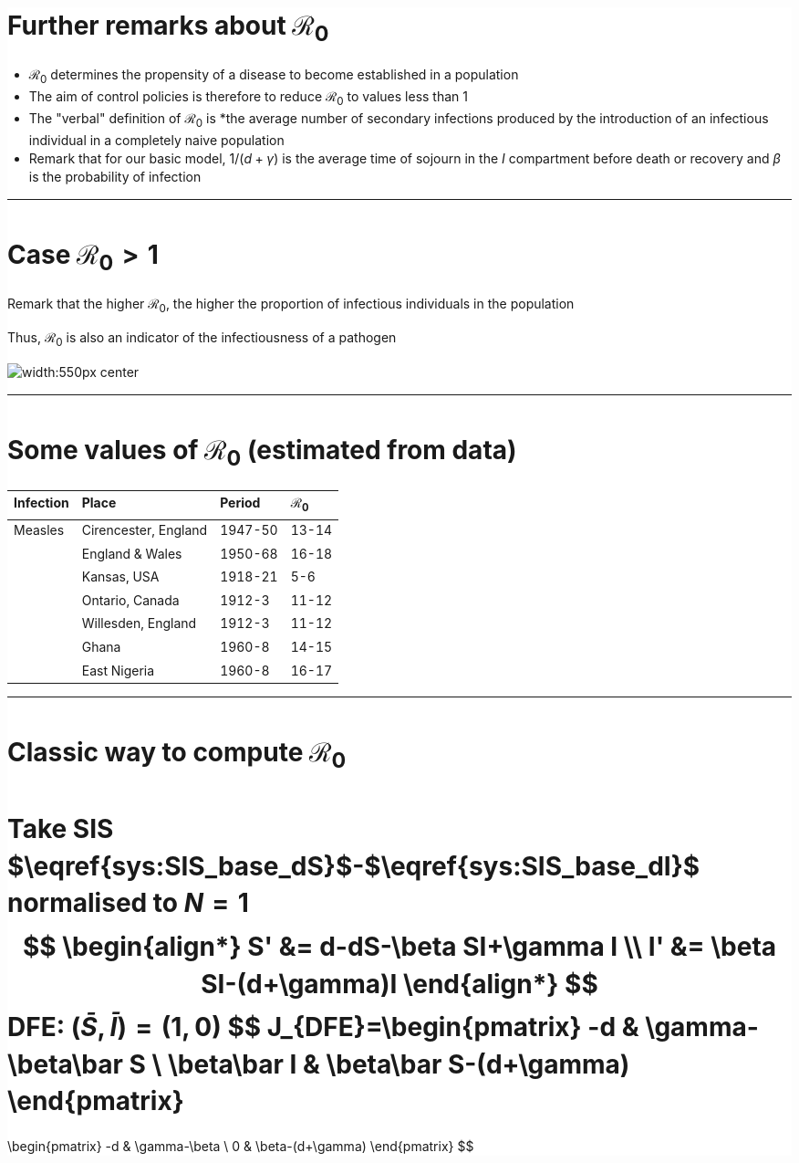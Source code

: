  
 # Further remarks about $\mathcal{R}_0$

- $\mathcal{R}_0$ determines the propensity of a disease to become established in a population
- The aim of control policies is therefore to reduce $\mathcal{R}_0$ to values less than 1
- The "verbal" definition of $\mathcal{R}_0$ is *the average number of secondary infections produced by the introduction of an infectious individual in a completely naive population 
- Remark that for our basic model, $1/(d+\gamma)$ is the average time of sojourn in the $I$ compartment before death or recovery and $\beta$ is the probability of infection 

---

# Case $\mathcal{R}_0>1$

Remark that the higher $\mathcal{R}_0$, the higher the proportion of infectious individuals in the population

Thus, $\mathcal{R}_0$ is also an indicator of the infectiousness of a pathogen

![width:550px center](https://raw.githubusercontent.com/julien-arino/3MC-course-epidemiological-modelling/main/FIGS/R0.png)

---

# Some values of $\mathcal{R}_0$ (estimated from data)
| Infection | Place | Period | $\mathcal{R}_0$ |
|:---|:---|:---|:---|
| Measles | Cirencester, England | 1947-50 | 13-14 |
|| England & Wales | 1950-68 | 16-18 |
|| Kansas, USA | 1918-21 | 5-6 |
|| Ontario, Canada | 1912-3 | 11-12 |
|| Willesden, England | 1912-3 | 11-12 |
|| Ghana | 1960-8 | 14-15 |
|| East Nigeria | 1960-8 | 16-17 |

---

# Classic way to compute $\mathcal{R}_0$
Take SIS $\eqref{sys:SIS_base_dS}$-$\eqref{sys:SIS_base_dI}$ normalised to $N=1$ 
$$
\begin{align*}
S' &= d-dS-\beta SI+\gamma I \\
I' &= \beta SI-(d+\gamma)I 
\end{align*}
$$
DFE: $(\bar S,\bar I)=(1,0)$
$$
J_{DFE}=\begin{pmatrix}
-d & \gamma-\beta\bar S \\
\beta\bar I & \beta\bar S-(d+\gamma)
\end{pmatrix}
=
\begin{pmatrix}
-d & \gamma-\beta \\
0 & \beta-(d+\gamma)
\end{pmatrix}
$$